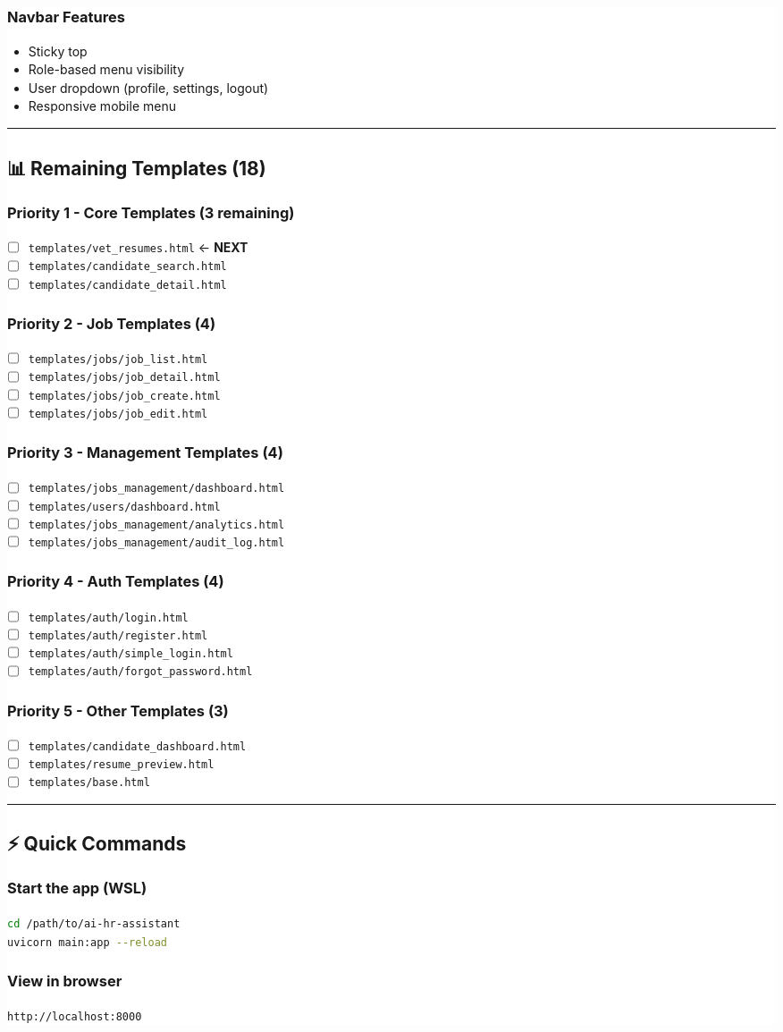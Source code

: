 ### Navbar Features
- Sticky top
- Role-based menu visibility
- User dropdown (profile, settings, logout)
- Responsive mobile menu

---

## 📊 Remaining Templates (18)

### Priority 1 - Core Templates (3 remaining)
- [ ] `templates/vet_resumes.html` ← **NEXT**
- [ ] `templates/candidate_search.html`
- [ ] `templates/candidate_detail.html`

### Priority 2 - Job Templates (4)
- [ ] `templates/jobs/job_list.html`
- [ ] `templates/jobs/job_detail.html`
- [ ] `templates/jobs/job_create.html`
- [ ] `templates/jobs/job_edit.html`

### Priority 3 - Management Templates (4)
- [ ] `templates/jobs_management/dashboard.html`
- [ ] `templates/users/dashboard.html`
- [ ] `templates/jobs_management/analytics.html`
- [ ] `templates/jobs_management/audit_log.html`

### Priority 4 - Auth Templates (4)
- [ ] `templates/auth/login.html`
- [ ] `templates/auth/register.html`
- [ ] `templates/auth/simple_login.html`
- [ ] `templates/auth/forgot_password.html`

### Priority 5 - Other Templates (3)
- [ ] `templates/candidate_dashboard.html`
- [ ] `templates/resume_preview.html`
- [ ] `templates/base.html`

---

## ⚡ Quick Commands

### Start the app (WSL)
```bash
cd /path/to/ai-hr-assistant
uvicorn main:app --reload
```

### View in browser
```
http://localhost:8000
```
